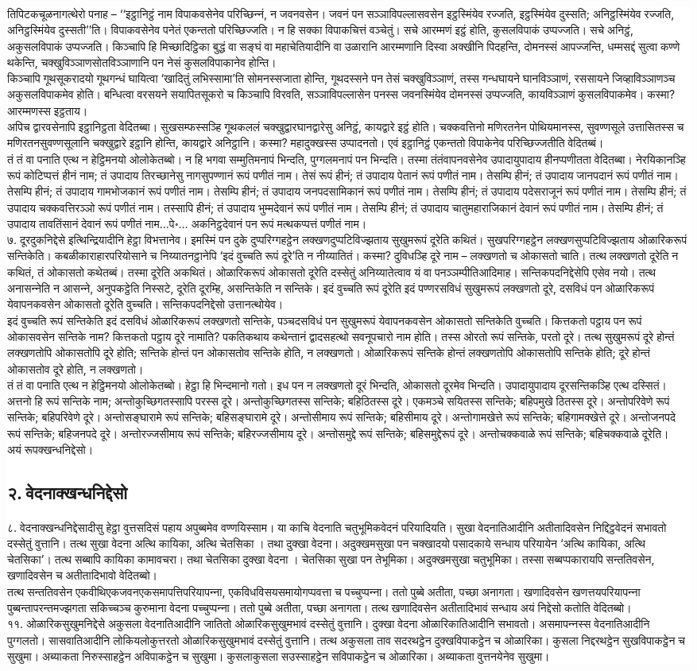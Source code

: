 तिपिटकचूळनागत्थेरो पनाह – ‘‘इट्ठानिट्ठं नाम विपाकवसेनेव परिच्छिन्‍नं, न जवनवसेन। जवनं पन सञ्‍ञाविपल्‍लासवसेन इट्ठस्मिंयेव रज्‍जति, इट्ठस्मिंयेव दुस्सति; अनिट्ठस्मिंयेव रज्‍जति, अनिट्ठस्मिंयेव दुस्सती’’ति। विपाकवसेनेव पनेतं एकन्ततो परिच्छिज्‍जति। न हि सक्‍का विपाकचित्तं वञ्‍चेतुं। सचे आरम्मणं इट्ठं होति, कुसलविपाकं उप्पज्‍जति। सचे अनिट्ठं, अकुसलविपाकं उप्पज्‍जति। किञ्‍चापि हि मिच्छादिट्ठिका बुद्धं वा सङ्घं वा महाचेतियादीनि वा उळारानि आरम्मणानि दिस्वा अक्खीनि पिदहन्ति, दोमनस्सं आपज्‍जन्ति, धम्मसद्दं सुत्वा कण्णे थकेन्ति, चक्खुविञ्‍ञाणसोतविञ्‍ञाणानि पन नेसं कुसलविपाकानेव होन्ति।  
किञ्‍चापि गूथसूकरादयो गूथगन्धं घायित्वा ‘खादितुं लभिस्सामा’ति सोमनस्सजाता होन्ति, गूथदस्सने पन तेसं चक्खुविञ्‍ञाणं, तस्स गन्धघायने घानविञ्‍ञाणं, रससायने जिव्हाविञ्‍ञाणञ्‍च अकुसलविपाकमेव होति। बन्धित्वा वरसयने सयापितसूकरो च किञ्‍चापि विरवति, सञ्‍ञाविपल्‍लासेन पनस्स जवनस्मिंयेव दोमनस्सं उप्पज्‍जति, कायविञ्‍ञाणं कुसलविपाकमेव। कस्मा? आरम्मणस्स इट्ठताय।  
अपिच द्वारवसेनापि इट्ठानिट्ठता वेदितब्बा। सुखसम्फस्सञ्हि गूथकललं चक्खुद्वारघानद्वारेसु अनिट्ठं, कायद्वारे इट्ठं होति। चक्‍कवत्तिनो मणिरतनेन पोथियमानस्स, सुवण्णसूले उत्तासितस्स च मणिरतनसुवण्णसूलानि चक्खुद्वारे इट्ठानि होन्ति, कायद्वारे अनिट्ठानि। कस्मा? महादुक्खस्स उप्पादनतो। एवं इट्ठानिट्ठं एकन्ततो विपाकेनेव परिच्छिज्‍जतीति वेदितब्बं।  
तं तं वा पनाति एत्थ न हेट्ठिमनयो ओलोकेतब्बो। न हि भगवा सम्मुतिमनापं भिन्दति, पुग्गलमनापं पन भिन्दति। तस्मा तंतंवापनवसेनेव उपादायुपादाय हीनप्पणीतता वेदितब्बा। नेरयिकानञ्हि रूपं कोटिप्पत्तं हीनं नाम; तं उपादाय तिरच्छानेसु नागसुपण्णानं रूपं पणीतं नाम। तेसं रूपं हीनं; तं उपादाय पेतानं रूपं पणीतं नाम। तेसम्पि हीनं; तं उपादाय जानपदानं रूपं पणीतं नाम। तेसम्पि हीनं; तं उपादाय गामभोजकानं रूपं पणीतं नाम। तेसम्पि हीनं; तं उपादाय जनपदसामिकानं रूपं पणीतं नाम। तेसम्पि हीनं; तं उपादाय पदेसराजूनं रूपं पणीतं नाम। तेसम्पि हीनं; तं उपादाय चक्‍कवत्तिरञ्‍ञो रूपं पणीतं नाम। तस्सापि हीनं; तं उपादाय भुम्मदेवानं रूपं पणीतं नाम। तेसम्पि हीनं; तं उपादाय चातुमहाराजिकानं देवानं रूपं पणीतं नाम। तेसम्पि हीनं; तं उपादाय तावतिंसानं देवानं रूपं पणीतं नाम…पे॰… अकनिट्ठदेवानं पन रूपं मत्थकप्पत्तं पणीतं नाम।  
७. दूरदुकनिद्देसे इत्थिन्द्रियादीनि हेट्ठा विभत्तानेव। इमस्मिं पन दुके दुप्परिग्गहट्ठेन लक्खणदुप्पटिविज्झताय सुखुमरूपं दूरेति कथितं। सुखपरिग्गहट्ठेन लक्खणसुप्पटिविज्झताय ओळारिकरूपं सन्तिकेति। कबळीकाराहारपरियोसाने च निय्यातनट्ठानेपि ‘इदं वुच्‍चति रूपं दूरे’ति न नीय्यातितं। कस्मा? दुविधञ्हि दूरे नाम – लक्खणतो च ओकासतो चाति। तत्थ लक्खणतो दूरेति न कथितं, तं ओकासतो कथेतब्बं। तस्मा दूरेति अकथितं। ओळारिकरूपं ओकासतो दूरेति दस्सेतुं अनिय्यातेत्वाव यं वा पनञ्‍ञम्पीतिआदिमाह। सन्तिकपदनिद्देसेपि एसेव नयो। तत्थ अनासन्‍नेति न आसन्‍ने, अनुपकट्ठेति निस्सटे, दूरेति दूरम्हि, असन्तिकेति न सन्तिके। इदं वुच्‍चति रूपं दूरेति इदं पण्णरसविधं सुखुमरूपं लक्खणतो दूरे, दसविधं पन ओळारिकरूपं येवापनकवसेन ओकासतो दूरेति वुच्‍चति। सन्तिकपदनिद्देसो उत्तानत्थोयेव।  
इदं वुच्‍चति रूपं सन्तिकेति इदं दसविधं ओळारिकरूपं लक्खणतो सन्तिके, पञ्‍चदसविधं पन सुखुमरूपं येवापनकवसेन ओकासतो सन्तिकेति वुच्‍चति। कित्तकतो पट्ठाय पन रूपं ओकासवसेन सन्तिके नाम? कित्तकतो पट्ठाय दूरे नामाति? पकतिकथाय कथेन्तानं द्वादसहत्थो सवनूपचारो नाम होति। तस्स ओरतो रूपं सन्तिके, परतो दूरे। तत्थ सुखुमरूपं दूरे होन्तं लक्खणतोपि ओकासतोपि दूरे होति; सन्तिके होन्तं पन ओकासतोव सन्तिके होति, न लक्खणतो। ओळारिकरूपं सन्तिके होन्तं लक्खणतोपि ओकासतोपि सन्तिके होति; दूरे होन्तं ओकासतोव दूरे होति, न लक्खणतो।  
तं तं वा पनाति एत्थ न हेट्ठिमनयो ओलोकेतब्बो। हेट्ठा हि भिन्दमानो गतो। इध पन न लक्खणतो दूरं भिन्दति, ओकासतो दूरमेव भिन्दति। उपादायुपादाय दूरसन्तिकञ्हि एत्थ दस्सितं। अत्तनो हि रूपं सन्तिके नाम; अन्तोकुच्छिगतस्सापि परस्स दूरे। अन्तोकुच्छिगतस्स सन्तिके; बहिठितस्स दूरे। एकमञ्‍चे सयितस्स सन्तिके; बहिपमुखे ठितस्स दूरे। अन्तोपरिवेणे रूपं सन्तिके; बहिपरिवेणे दूरे। अन्तोसङ्घारामे रूपं सन्तिके; बहिसङ्घारामे दूरे। अन्तोसीमाय रूपं सन्तिके; बहिसीमाय दूरे। अन्तोगामखेत्ते रूपं सन्तिके; बहिगामक्खेत्ते दूरे। अन्तोजनपदे रूपं सन्तिके; बहिजनपदे दूरे। अन्तोरज्‍जसीमाय रूपं सन्तिके; बहिरज्‍जसीमाय दूरे। अन्तोसमुद्दे रूपं सन्तिके; बहिसमुद्देरूपं दूरे। अन्तोचक्‍कवाळे रूपं सन्तिके; बहिचक्‍कवाळे दूरेति।  
अयं रूपक्खन्धनिद्देसो।  


## २. वेदनाक्खन्धनिद्देसो

८. वेदनाक्खन्धनिद्देसादीसु हेट्ठा वुत्तसदिसं पहाय अपुब्बमेव वण्णयिस्साम। या काचि वेदनाति चतुभूमिकवेदनं परियादियति। सुखा वेदनातिआदीनि अतीतादिवसेन निद्दिट्ठवेदनं सभावतो दस्सेतुं वुत्तानि। तत्थ सुखा वेदना अत्थि कायिका, अत्थि चेतसिका । तथा दुक्खा वेदना। अदुक्खमसुखा पन चक्खादयो पसादकाये सन्धाय परियायेन ‘अत्थि कायिका, अत्थि चेतसिका’। तत्थ सब्बापि कायिका कामावचरा। तथा चेतसिका दुक्खा वेदना । चेतसिका सुखा पन तेभूमिका। अदुक्खमसुखा चतुभूमिका। तस्सा सब्बप्पकारायपि सन्ततिवसेन, खणादिवसेन च अतीतादिभावो वेदितब्बो।  
तत्थ सन्ततिवसेन एकवीथिएकजवनएकसमापत्तिपरियापन्‍ना, एकविधविसयसमायोगप्पवत्ता च पच्‍चुप्पन्‍ना। ततो पुब्बे अतीता, पच्छा अनागता। खणादिवसेन खणत्तयपरियापन्‍ना पुब्बन्तापरन्तमज्झगता सकिच्‍चञ्‍च कुरुमाना वेदना पच्‍चुप्पन्‍ना। ततो पुब्बे अतीता, पच्छा अनागता। तत्थ खणादिवसेन अतीतादिभावं सन्धाय अयं निद्देसो कतोति वेदितब्बो।  
११. ओळारिकसुखुमनिद्देसे अकुसला वेदनातिआदीनि जातितो ओळारिकसुखुमभावं दस्सेतुं वुत्तानि। दुक्खा वेदना ओळारिकातिआदीनि सभावतो। असमापन्‍नस्स वेदनातिआदीनि पुग्गलतो। सासवातिआदीनि लोकियलोकुत्तरतो ओळारिकसुखुमभावं दस्सेतुं वुत्तानि। तत्थ अकुसला ताव सदरथट्ठेन दुक्खविपाकट्ठेन च ओळारिका। कुसला निद्दरथट्ठेन सुखविपाकट्ठेन च सुखुमा। अब्याकता निरुस्साहट्ठेन अविपाकट्ठेन च सुखुमा। कुसलाकुसला सउस्साहट्ठेन सविपाकट्ठेन च ओळारिका। अब्याकता वुत्तनयेनेव सुखुमा।  